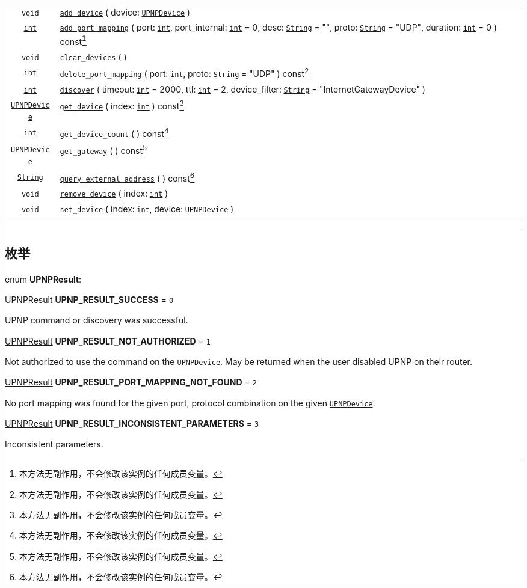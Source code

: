 |||
|:-:|:--|
| `void`                              | [`add_device`](class_upnpmd#class_upnp_method_add_device) ( device: [`UPNPDevice`](class_upnpdevice.md) )                                                                                                                                                                              |
| [`int`](class_int.md)               | [`add_port_mapping`](class_upnpmd#class_upnp_method_add_port_mapping) ( port: [`int`](class_int.md), port_internal: [`int`](class_int.md) = 0, desc: [`String`](class_string.md) = "", proto: [`String`](class_string.md) = "UDP", duration: [`int`](class_int.md) = 0 ) const[^const] |
| `void`                              | [`clear_devices`](class_upnpmd#class_upnp_method_clear_devices) ( )                                                                                                                                                                                                                    |
| [`int`](class_int.md)               | [`delete_port_mapping`](class_upnpmd#class_upnp_method_delete_port_mapping) ( port: [`int`](class_int.md), proto: [`String`](class_string.md) = "UDP" ) const[^const]                                                                                                                  |
| [`int`](class_int.md)               | [`discover`](class_upnpmd#class_upnp_method_discover) ( timeout: [`int`](class_int.md) = 2000, ttl: [`int`](class_int.md) = 2, device_filter: [`String`](class_string.md) = "InternetGatewayDevice" )                                                                                  |
| [`UPNPDevice`](class_upnpdevice.md) | [`get_device`](class_upnpmd#class_upnp_method_get_device) ( index: [`int`](class_int.md) ) const[^const]                                                                                                                                                                               |
| [`int`](class_int.md)               | [`get_device_count`](class_upnpmd#class_upnp_method_get_device_count) ( ) const[^const]                                                                                                                                                                                                |
| [`UPNPDevice`](class_upnpdevice.md) | [`get_gateway`](class_upnpmd#class_upnp_method_get_gateway) ( ) const[^const]                                                                                                                                                                                                          |
| [`String`](class_string.md)         | [`query_external_address`](class_upnpmd#class_upnp_method_query_external_address) ( ) const[^const]                                                                                                                                                                                    |
| `void`                              | [`remove_device`](class_upnpmd#class_upnp_method_remove_device) ( index: [`int`](class_int.md) )                                                                                                                                                                                       |
| `void`                              | [`set_device`](class_upnpmd#class_upnp_method_set_device) ( index: [`int`](class_int.md), device: [`UPNPDevice`](class_upnpdevice.md) )                                                                                                                                                |



---

## 枚举

<div id="_class_enum_upnp_upnpresult"></div>

enum **UPNPResult**: <div id="enum_upnp_upnpresult"></div>

<div id="_class_upnp_constant_upnp_result_success"></div>

[UPNPResult](#enum_upnp_upnpresult) **UPNP_RESULT_SUCCESS** = ``0``

UPNP command or discovery was successful.

<div id="_class_upnp_constant_upnp_result_not_authorized"></div>

[UPNPResult](#enum_upnp_upnpresult) **UPNP_RESULT_NOT_AUTHORIZED** = ``1``

Not authorized to use the command on the [`UPNPDevice`](class_upnpdevice.md). May be returned when the user disabled UPNP on their router.

<div id="_class_upnp_constant_upnp_result_port_mapping_not_found"></div>

[UPNPResult](#enum_upnp_upnpresult) **UPNP_RESULT_PORT_MAPPING_NOT_FOUND** = ``2``

No port mapping was found for the given port, protocol combination on the given [`UPNPDevice`](class_upnpdevice.md).

<div id="_class_upnp_constant_upnp_result_inconsistent_parameters"></div>

[UPNPResult](#enum_upnp_upnpresult) **UPNP_RESULT_INCONSISTENT_PARAMETERS** = ``3``

Inconsistent parameters.


[^virtual]: 本方法通常需要用户覆盖才能生效。
[^const]: 本方法无副作用，不会修改该实例的任何成员变量。
[^vararg]: 本方法除了能接受在此处描述的参数外，还能够继续接受任意数量的参数。
[^constructor]: 本方法用于构造某个类型。
[^static]: 调用本方法无需实例，可直接使用类名进行调用。
[^operator]: 本方法描述的是使用本类型作为左操作数的有效运算符。
[^bitfield]: 这个值是由下列位标志构成位掩码的整数。
[^void]: 无返回值。